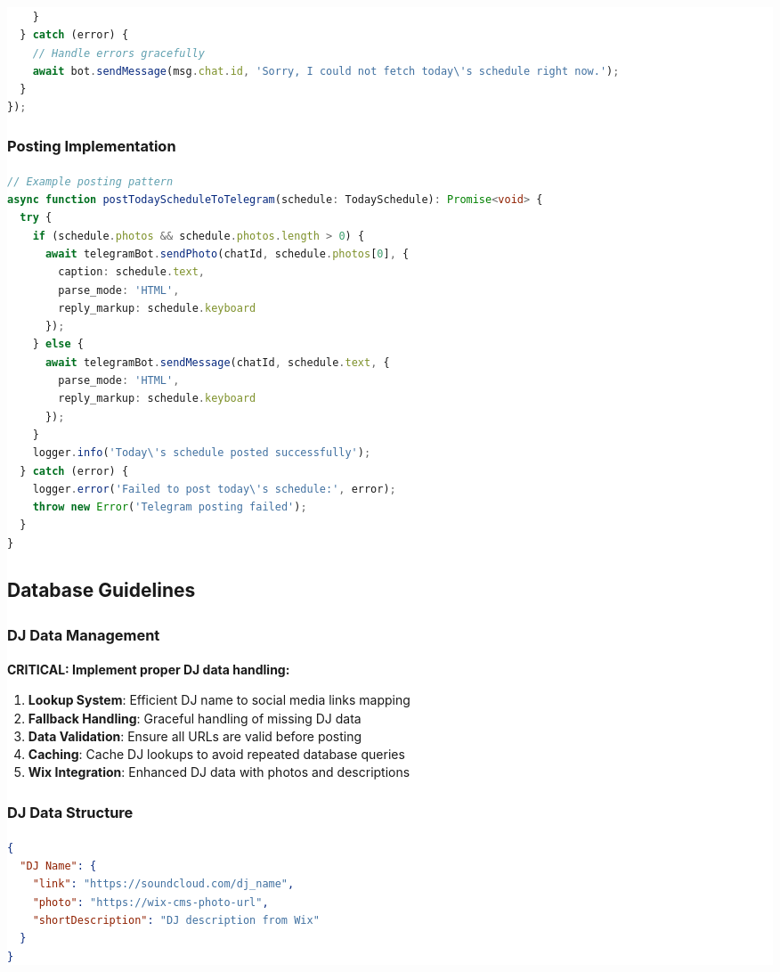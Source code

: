 ```typescript
    }
  } catch (error) {
    // Handle errors gracefully
    await bot.sendMessage(msg.chat.id, 'Sorry, I could not fetch today\'s schedule right now.');
  }
});
```

### Posting Implementation

```typescript
// Example posting pattern
async function postTodayScheduleToTelegram(schedule: TodaySchedule): Promise<void> {
  try {
    if (schedule.photos && schedule.photos.length > 0) {
      await telegramBot.sendPhoto(chatId, schedule.photos[0], {
        caption: schedule.text,
        parse_mode: 'HTML',
        reply_markup: schedule.keyboard
      });
    } else {
      await telegramBot.sendMessage(chatId, schedule.text, {
        parse_mode: 'HTML',
        reply_markup: schedule.keyboard
      });
    }
    logger.info('Today\'s schedule posted successfully');
  } catch (error) {
    logger.error('Failed to post today\'s schedule:', error);
    throw new Error('Telegram posting failed');
  }
}
```

## Database Guidelines

### DJ Data Management

**CRITICAL: Implement proper DJ data handling:**

1. **Lookup System**: Efficient DJ name to social media links mapping
2. **Fallback Handling**: Graceful handling of missing DJ data
3. **Data Validation**: Ensure all URLs are valid before posting
4. **Caching**: Cache DJ lookups to avoid repeated database queries
5. **Wix Integration**: Enhanced DJ data with photos and descriptions

### DJ Data Structure

```json
{
  "DJ Name": {
    "link": "https://soundcloud.com/dj_name",
    "photo": "https://wix-cms-photo-url",
    "shortDescription": "DJ description from Wix"
  }
}
```
